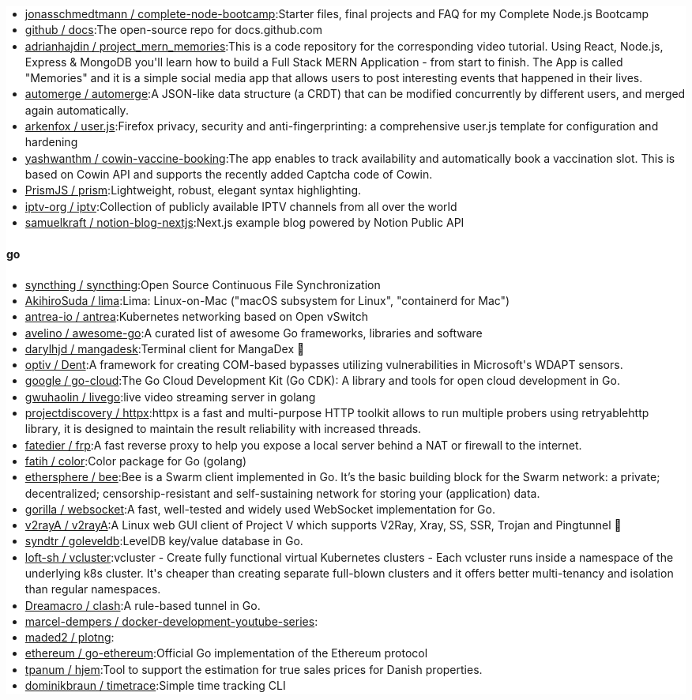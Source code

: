 * [jonasschmedtmann / complete-node-bootcamp](https://github.com/jonasschmedtmann/complete-node-bootcamp):Starter files, final projects and FAQ for my Complete Node.js Bootcamp
* [github / docs](https://github.com/github/docs):The open-source repo for docs.github.com
* [adrianhajdin / project_mern_memories](https://github.com/adrianhajdin/project_mern_memories):This is a code repository for the corresponding video tutorial. Using React, Node.js, Express & MongoDB you'll learn how to build a Full Stack MERN Application - from start to finish. The App is called "Memories" and it is a simple social media app that allows users to post interesting events that happened in their lives.
* [automerge / automerge](https://github.com/automerge/automerge):A JSON-like data structure (a CRDT) that can be modified concurrently by different users, and merged again automatically.
* [arkenfox / user.js](https://github.com/arkenfox/user.js):Firefox privacy, security and anti-fingerprinting: a comprehensive user.js template for configuration and hardening
* [yashwanthm / cowin-vaccine-booking](https://github.com/yashwanthm/cowin-vaccine-booking):The app enables to track availability and automatically book a vaccination slot. This is based on Cowin API and supports the recently added Captcha code of Cowin.
* [PrismJS / prism](https://github.com/PrismJS/prism):Lightweight, robust, elegant syntax highlighting.
* [iptv-org / iptv](https://github.com/iptv-org/iptv):Collection of publicly available IPTV channels from all over the world
* [samuelkraft / notion-blog-nextjs](https://github.com/samuelkraft/notion-blog-nextjs):Next.js example blog powered by Notion Public API

#### go
* [syncthing / syncthing](https://github.com/syncthing/syncthing):Open Source Continuous File Synchronization
* [AkihiroSuda / lima](https://github.com/AkihiroSuda/lima):Lima: Linux-on-Mac ("macOS subsystem for Linux", "containerd for Mac")
* [antrea-io / antrea](https://github.com/antrea-io/antrea):Kubernetes networking based on Open vSwitch
* [avelino / awesome-go](https://github.com/avelino/awesome-go):A curated list of awesome Go frameworks, libraries and software
* [darylhjd / mangadesk](https://github.com/darylhjd/mangadesk):Terminal client for MangaDex 📖
* [optiv / Dent](https://github.com/optiv/Dent):A framework for creating COM-based bypasses utilizing vulnerabilities in Microsoft's WDAPT sensors.
* [google / go-cloud](https://github.com/google/go-cloud):The Go Cloud Development Kit (Go CDK): A library and tools for open cloud development in Go.
* [gwuhaolin / livego](https://github.com/gwuhaolin/livego):live video streaming server in golang
* [projectdiscovery / httpx](https://github.com/projectdiscovery/httpx):httpx is a fast and multi-purpose HTTP toolkit allows to run multiple probers using retryablehttp library, it is designed to maintain the result reliability with increased threads.
* [fatedier / frp](https://github.com/fatedier/frp):A fast reverse proxy to help you expose a local server behind a NAT or firewall to the internet.
* [fatih / color](https://github.com/fatih/color):Color package for Go (golang)
* [ethersphere / bee](https://github.com/ethersphere/bee):Bee is a Swarm client implemented in Go. It’s the basic building block for the Swarm network: a private; decentralized; censorship-resistant and self-sustaining network for storing your (application) data.
* [gorilla / websocket](https://github.com/gorilla/websocket):A fast, well-tested and widely used WebSocket implementation for Go.
* [v2rayA / v2rayA](https://github.com/v2rayA/v2rayA):A Linux web GUI client of Project V which supports V2Ray, Xray, SS, SSR, Trojan and Pingtunnel 🚀
* [syndtr / goleveldb](https://github.com/syndtr/goleveldb):LevelDB key/value database in Go.
* [loft-sh / vcluster](https://github.com/loft-sh/vcluster):vcluster - Create fully functional virtual Kubernetes clusters - Each vcluster runs inside a namespace of the underlying k8s cluster. It's cheaper than creating separate full-blown clusters and it offers better multi-tenancy and isolation than regular namespaces.
* [Dreamacro / clash](https://github.com/Dreamacro/clash):A rule-based tunnel in Go.
* [marcel-dempers / docker-development-youtube-series](https://github.com/marcel-dempers/docker-development-youtube-series):
* [maded2 / plotng](https://github.com/maded2/plotng):
* [ethereum / go-ethereum](https://github.com/ethereum/go-ethereum):Official Go implementation of the Ethereum protocol
* [tpanum / hjem](https://github.com/tpanum/hjem):Tool to support the estimation for true sales prices for Danish properties.
* [dominikbraun / timetrace](https://github.com/dominikbraun/timetrace):Simple time tracking CLI